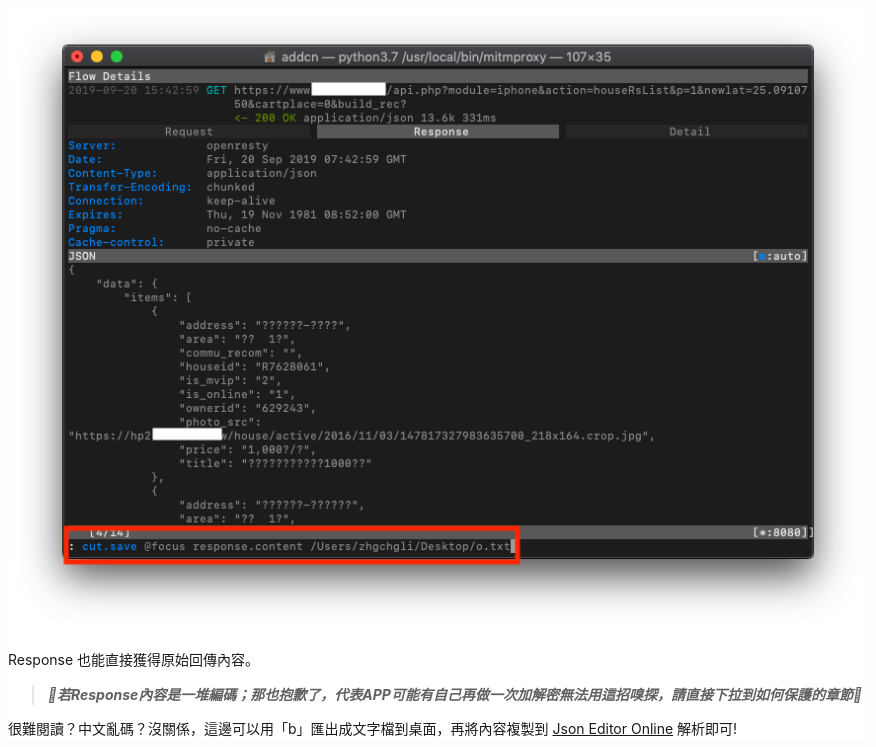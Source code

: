 ![Response](/assets/46410aaada00/1*zxdLiXMP-KapoEYou_TlZg.png "Response")

Response 也能直接獲得原始回傳內容。
> **_🛑若Response內容是一堆編碼；那也抱歉了，代表APP可能有自己再做一次加解密無法用這招嗅探，請直接下拉到如何保護的章節🛑_**


很難閱讀？中文亂碼？沒關係，這邊可以用「b」匯出成文字檔到桌面，再將內容複製到 [Json Editor Online](https://jsoneditoronline.org/) 解析即可!